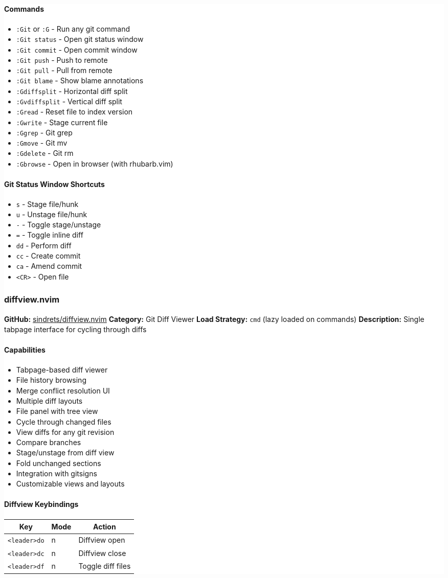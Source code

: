 #### Commands
- `:Git` or `:G` - Run any git command
- `:Git status` - Open git status window
- `:Git commit` - Open commit window
- `:Git push` - Push to remote
- `:Git pull` - Pull from remote
- `:Git blame` - Show blame annotations
- `:Gdiffsplit` - Horizontal diff split
- `:Gvdiffsplit` - Vertical diff split
- `:Gread` - Reset file to index version
- `:Gwrite` - Stage current file
- `:Ggrep` - Git grep
- `:Gmove` - Git mv
- `:Gdelete` - Git rm
- `:Gbrowse` - Open in browser (with rhubarb.vim)

#### Git Status Window Shortcuts
- `s` - Stage file/hunk
- `u` - Unstage file/hunk
- `-` - Toggle stage/unstage
- `=` - Toggle inline diff
- `dd` - Perform diff
- `cc` - Create commit
- `ca` - Amend commit
- `<CR>` - Open file

### diffview.nvim
**GitHub:** [sindrets/diffview.nvim](https://github.com/sindrets/diffview.nvim)
**Category:** Git Diff Viewer
**Load Strategy:** `cmd` (lazy loaded on commands)
**Description:** Single tabpage interface for cycling through diffs

#### Capabilities
- Tabpage-based diff viewer
- File history browsing
- Merge conflict resolution UI
- Multiple diff layouts
- File panel with tree view
- Cycle through changed files
- View diffs for any git revision
- Compare branches
- Stage/unstage from diff view
- Fold unchanged sections
- Integration with gitsigns
- Customizable views and layouts

#### Diffview Keybindings
| Key | Mode | Action |
|-----|------|--------|
| `<leader>do` | n | Diffview open |
| `<leader>dc` | n | Diffview close |
| `<leader>df` | n | Toggle diff files |
